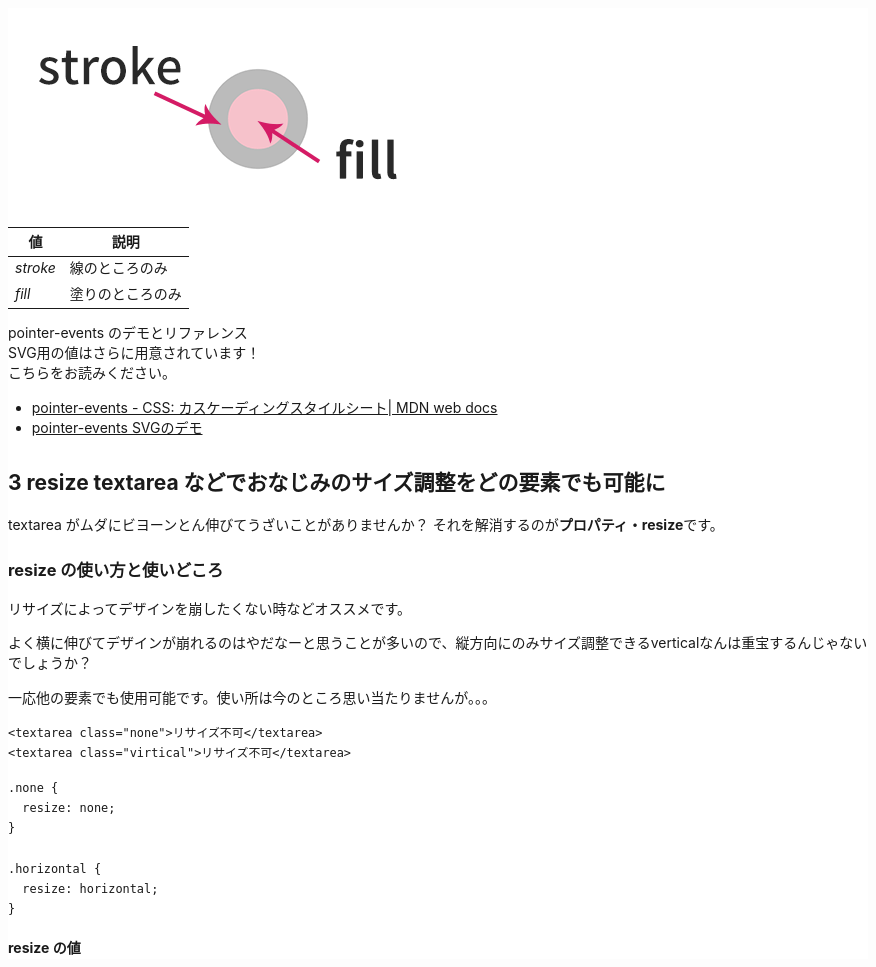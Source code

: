 ![pointer-eventsマジ? SVG に使えるの???!](./images/11/entry390-2.png)

|値|説明|
|-|-|
|*stroke*|線のところのみ|
|*fill*|塗りのところのみ|

pointer-events のデモとリファレンス<br>
SVG用の値はさらに用意されています！<br>
こちらをお読みください。

* [pointer-events - CSS: カスケーディングスタイルシート| MDN web docs](https://developer.mozilla.org/ja/docs/Web/CSS/pointer-events)
* [pointer-events SVGのデモ](https://codepen.io/camile/pen/eYzKNWj)

## 3 resize textarea などでおなじみのサイズ調整をどの要素でも可能に
textarea がムダにビヨーンとん伸びてうざいことがありませんか？
それを解消するのが**プロパティ・resize**です。
### resize の使い方と使いどころ

リサイズによってデザインを崩したくない時などオススメです。

よく横に伸びてデザインが崩れるのはやだなーと思うことが多いので、縦方向にのみサイズ調整できるverticalなんは重宝するんじゃないでしょうか？

一応他の要素でも使用可能です。使い所は今のところ思い当たりませんが。。。

```html:title=HTML
<textarea class="none">リサイズ不可</textarea>
<textarea class="virtical">リサイズ不可</textarea>
```
```css:title=CSS
.none {
  resize: none;
}

.horizontal {
  resize: horizontal;
}
```

#### resize の値
